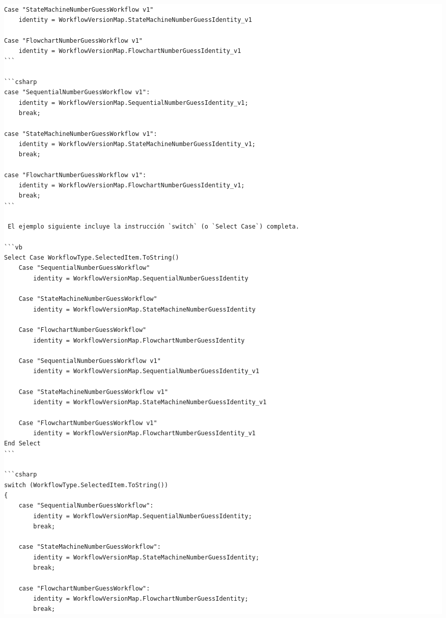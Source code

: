    Case "StateMachineNumberGuessWorkflow v1"  
        identity = WorkflowVersionMap.StateMachineNumberGuessIdentity_v1  
  
    Case "FlowchartNumberGuessWorkflow v1"  
        identity = WorkflowVersionMap.FlowchartNumberGuessIdentity_v1  
    ```  
  
    ```csharp  
    case "SequentialNumberGuessWorkflow v1":  
        identity = WorkflowVersionMap.SequentialNumberGuessIdentity_v1;  
        break;  
  
    case "StateMachineNumberGuessWorkflow v1":  
        identity = WorkflowVersionMap.StateMachineNumberGuessIdentity_v1;  
        break;  
  
    case "FlowchartNumberGuessWorkflow v1":  
        identity = WorkflowVersionMap.FlowchartNumberGuessIdentity_v1;  
        break;  
    ```  
  
     El ejemplo siguiente incluye la instrucción `switch` (o `Select Case`) completa.  
  
    ```vb  
    Select Case WorkflowType.SelectedItem.ToString()  
        Case "SequentialNumberGuessWorkflow"  
            identity = WorkflowVersionMap.SequentialNumberGuessIdentity  
  
        Case "StateMachineNumberGuessWorkflow"  
            identity = WorkflowVersionMap.StateMachineNumberGuessIdentity  
  
        Case "FlowchartNumberGuessWorkflow"  
            identity = WorkflowVersionMap.FlowchartNumberGuessIdentity  
  
        Case "SequentialNumberGuessWorkflow v1"  
            identity = WorkflowVersionMap.SequentialNumberGuessIdentity_v1  
  
        Case "StateMachineNumberGuessWorkflow v1"  
            identity = WorkflowVersionMap.StateMachineNumberGuessIdentity_v1  
  
        Case "FlowchartNumberGuessWorkflow v1"  
            identity = WorkflowVersionMap.FlowchartNumberGuessIdentity_v1  
    End Select  
    ```  
  
    ```csharp  
    switch (WorkflowType.SelectedItem.ToString())  
    {  
        case "SequentialNumberGuessWorkflow":  
            identity = WorkflowVersionMap.SequentialNumberGuessIdentity;  
            break;  
  
        case "StateMachineNumberGuessWorkflow":  
            identity = WorkflowVersionMap.StateMachineNumberGuessIdentity;  
            break;  
  
        case "FlowchartNumberGuessWorkflow":  
            identity = WorkflowVersionMap.FlowchartNumberGuessIdentity;  
            break;  
  